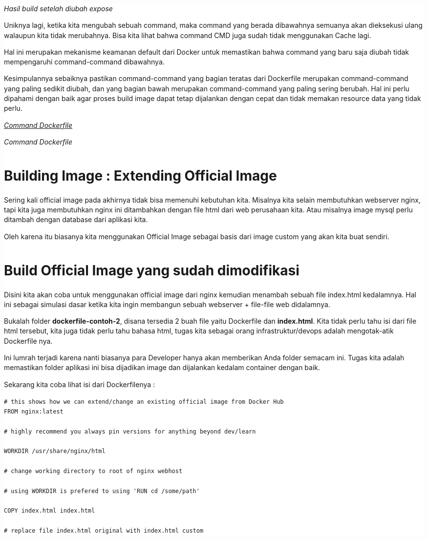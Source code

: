 *Hasil build setelah diubah expose*

Uniknya lagi, ketika kita mengubah sebuah command, maka command yang berada dibawahnya semuanya akan dieksekusi ulang walaupun kita tidak merubahnya. Bisa kita lihat bahwa command CMD juga sudah tidak menggunakan Cache lagi.

Hal ini merupakan mekanisme keamanan default dari Docker untuk memastikan bahwa command yang baru saja diubah tidak mempengaruhi command-command dibawahnya.

Kesimpulannya sebaiknya pastikan command-command yang bagian teratas dari Dockerfile merupakan command-command yang paling sedikit diubah, dan yang bagian bawah merupakan command-command yang paling sering berubah. Hal ini perlu dipahami dengan baik agar proses build image dapat tetap dijalankan dengan cepat dan tidak memakan resource data yang tidak perlu.

[*Command Dockerfile*](https://lh4.googleusercontent.com/Hn-E0aWp7_8H8WzRCBH1dEhTvKop6k1ZcaRwYsgaFtmiPUPq0xfrFcojeM3yfSnVc_90XXyDsbuovDWTiZtBElvlcpXwYKQon3vYh7Zm9m_bDgHhueWON57YrJUZlYukED8jt4GorCXwzzDZNg)

*Command Dockerfile*

# **Building Image : Extending Official Image**

Sering kali official image pada akhirnya tidak bisa memenuhi kebutuhan kita. Misalnya kita selain membutuhkan webserver nginx, tapi kita juga membutuhkan nginx ini ditambahkan dengan file html dari web perusahaan kita. Atau misalnya image mysql perlu ditambah dengan database dari aplikasi kita.

Oleh karena itu biasanya kita menggunakan Official Image sebagai basis dari image custom yang akan kita buat sendiri.

# **Build Official Image yang sudah dimodifikasi**

Disini kita akan coba untuk menggunakan official image dari nginx kemudian menambah sebuah file index.html kedalamnya. Hal ini sebagai simulasi dasar ketika kita ingin membangun sebuah webserver + file-file web didalamnya.

Bukalah folder **dockerfile-contoh-2**, disana tersedia 2 buah file yaitu Dockerfile dan **index.html**. Kita tidak perlu tahu isi dari file html tersebut, kita juga tidak perlu tahu bahasa html, tugas kita sebagai orang infrastruktur/devops adalah mengotak-atik Dockerfile nya.

Ini lumrah terjadi karena nanti biasanya para Developer hanya akan memberikan Anda folder semacam ini. Tugas kita adalah memastikan folder aplikasi ini bisa dijadikan image dan dijalankan kedalam container dengan baik.

Sekarang kita coba lihat isi dari Dockerfilenya :

```docker
# this shows how we can extend/change an existing official image from Docker Hub
FROM nginx:latest

# highly recommend you always pin versions for anything beyond dev/learn

WORKDIR /usr/share/nginx/html

# change working directory to root of nginx webhost

# using WORKDIR is prefered to using 'RUN cd /some/path'

COPY index.html index.html

# replace file index.html original with index.html custom
```
